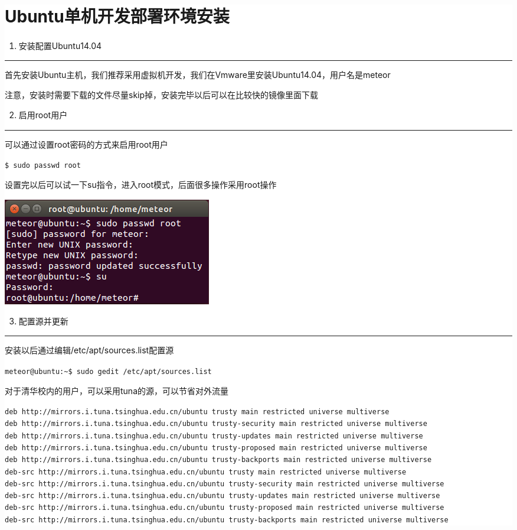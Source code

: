 # Ubuntu单机开发部署环境安装




1. 安装配置Ubuntu14.04
-------

首先安装Ubuntu主机，我们推荐采用虚拟机开发，我们在Vmware里安装Ubuntu14.04，用户名是meteor

注意，安装时需要下载的文件尽量skip掉，安装完毕以后可以在比较快的镜像里面下载

2. 启用root用户
-------
 
可以通过设置root密码的方式来启用root用户

	$ sudo passwd root

设置完以后可以试一下su指令，进入root模式，后面很多操作采用root操作

![](images/add-root.png)


3. 配置源并更新
-------

安装以后通过编辑/etc/apt/sources.list配置源

	meteor@ubuntu:~$ sudo gedit /etc/apt/sources.list

对于清华校内的用户，可以采用tuna的源，可以节省对外流量

	deb http://mirrors.i.tuna.tsinghua.edu.cn/ubuntu trusty main restricted universe multiverse
	deb http://mirrors.i.tuna.tsinghua.edu.cn/ubuntu trusty-security main restricted universe multiverse
	deb http://mirrors.i.tuna.tsinghua.edu.cn/ubuntu trusty-updates main restricted universe multiverse
	deb http://mirrors.i.tuna.tsinghua.edu.cn/ubuntu trusty-proposed main restricted universe multiverse
	deb http://mirrors.i.tuna.tsinghua.edu.cn/ubuntu trusty-backports main restricted universe multiverse
	deb-src http://mirrors.i.tuna.tsinghua.edu.cn/ubuntu trusty main restricted universe multiverse
	deb-src http://mirrors.i.tuna.tsinghua.edu.cn/ubuntu trusty-security main restricted universe multiverse
	deb-src http://mirrors.i.tuna.tsinghua.edu.cn/ubuntu trusty-updates main restricted universe multiverse
	deb-src http://mirrors.i.tuna.tsinghua.edu.cn/ubuntu trusty-proposed main restricted universe multiverse
	deb-src http://mirrors.i.tuna.tsinghua.edu.cn/ubuntu trusty-backports main restricted universe multiverse
